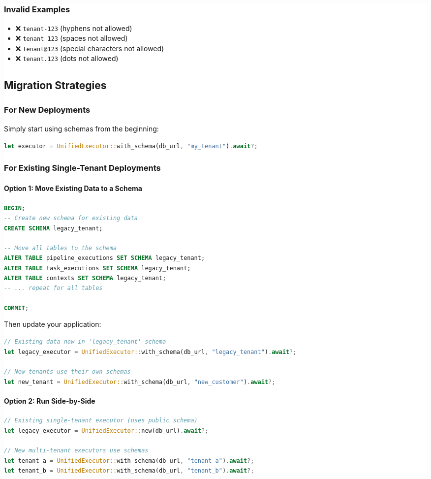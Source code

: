 ### Invalid Examples
- ❌ `tenant-123` (hyphens not allowed)
- ❌ `tenant 123` (spaces not allowed)
- ❌ `tenant@123` (special characters not allowed)
- ❌ `tenant.123` (dots not allowed)

## Migration Strategies

### For New Deployments

Simply start using schemas from the beginning:

```rust
let executor = UnifiedExecutor::with_schema(db_url, "my_tenant").await?;
```

### For Existing Single-Tenant Deployments

#### Option 1: Move Existing Data to a Schema

```sql
BEGIN;
-- Create new schema for existing data
CREATE SCHEMA legacy_tenant;

-- Move all tables to the schema
ALTER TABLE pipeline_executions SET SCHEMA legacy_tenant;
ALTER TABLE task_executions SET SCHEMA legacy_tenant;
ALTER TABLE contexts SET SCHEMA legacy_tenant;
-- ... repeat for all tables

COMMIT;
```

Then update your application:

```rust
// Existing data now in 'legacy_tenant' schema
let legacy_executor = UnifiedExecutor::with_schema(db_url, "legacy_tenant").await?;

// New tenants use their own schemas
let new_tenant = UnifiedExecutor::with_schema(db_url, "new_customer").await?;
```

#### Option 2: Run Side-by-Side

```rust
// Existing single-tenant executor (uses public schema)
let legacy_executor = UnifiedExecutor::new(db_url).await?;

// New multi-tenant executors use schemas
let tenant_a = UnifiedExecutor::with_schema(db_url, "tenant_a").await?;
let tenant_b = UnifiedExecutor::with_schema(db_url, "tenant_b").await?;
```
